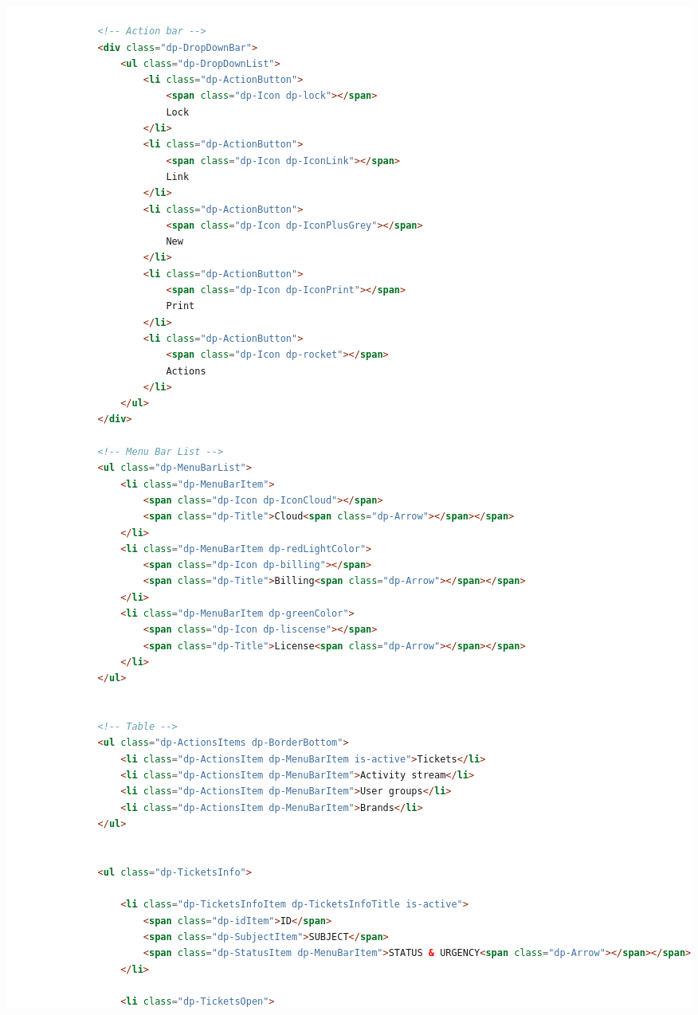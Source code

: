 ```html @preview

				<!-- Action bar -->
				<div class="dp-DropDownBar">
					<ul class="dp-DropDownList">
						<li class="dp-ActionButton">
							<span class="dp-Icon dp-lock"></span>
							Lock
						</li>
						<li class="dp-ActionButton">
							<span class="dp-Icon dp-IconLink"></span>
							Link
						</li>
						<li class="dp-ActionButton">
							<span class="dp-Icon dp-IconPlusGrey"></span>
							New
						</li>
						<li class="dp-ActionButton">
							<span class="dp-Icon dp-IconPrint"></span>
							Print
						</li>
						<li class="dp-ActionButton">
							<span class="dp-Icon dp-rocket"></span>
							Actions
						</li>
					</ul>
				</div>

				<!-- Menu Bar List -->
				<ul class="dp-MenuBarList">
					<li class="dp-MenuBarItem">
						<span class="dp-Icon dp-IconCloud"></span>
						<span class="dp-Title">Cloud<span class="dp-Arrow"></span></span>
					</li>
					<li class="dp-MenuBarItem dp-redLightColor">
						<span class="dp-Icon dp-billing"></span>
						<span class="dp-Title">Billing<span class="dp-Arrow"></span></span>
					</li>
					<li class="dp-MenuBarItem dp-greenColor">
						<span class="dp-Icon dp-liscense"></span>
						<span class="dp-Title">License<span class="dp-Arrow"></span></span>
					</li>
				</ul>


				<!-- Table -->
				<ul class="dp-ActionsItems dp-BorderBottom">
				    <li class="dp-ActionsItem dp-MenuBarItem is-active">Tickets</li>
				    <li class="dp-ActionsItem dp-MenuBarItem">Activity stream</li>
				    <li class="dp-ActionsItem dp-MenuBarItem">User groups</li>
				    <li class="dp-ActionsItem dp-MenuBarItem">Brands</li>
				</ul>


				<ul class="dp-TicketsInfo">

					<li class="dp-TicketsInfoItem dp-TicketsInfoTitle is-active">
						<span class="dp-idItem">ID</span>
						<span class="dp-SubjectItem">SUBJECT</span>
						<span class="dp-StatusItem dp-MenuBarItem">STATUS & URGENCY<span class="dp-Arrow"></span></span>
					</li>

					<li class="dp-TicketsOpen">
```